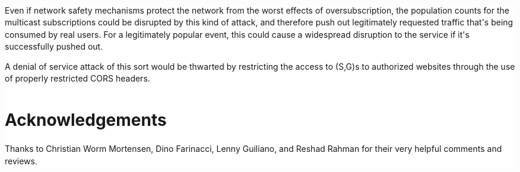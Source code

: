 Even if network safety mechanisms protect the network from the worst effects of oversubscription, the population counts for the multicast subscriptions could be disrupted by this kind of attack, and therefore push out legitimately requested traffic that's being consumed by real users.
For a legitimately popular event, this could cause a widespread disruption to the service if it's successfully pushed out.

A denial of service attack of this sort would be thwarted by restricting the access to (S,G)s to authorized websites through the use of properly restricted CORS headers.

# Acknowledgements

Thanks to Christian Worm Mortensen, Dino Farinacci, Lenny Guiliano, and Reshad Rahman for their very helpful comments and reviews.

